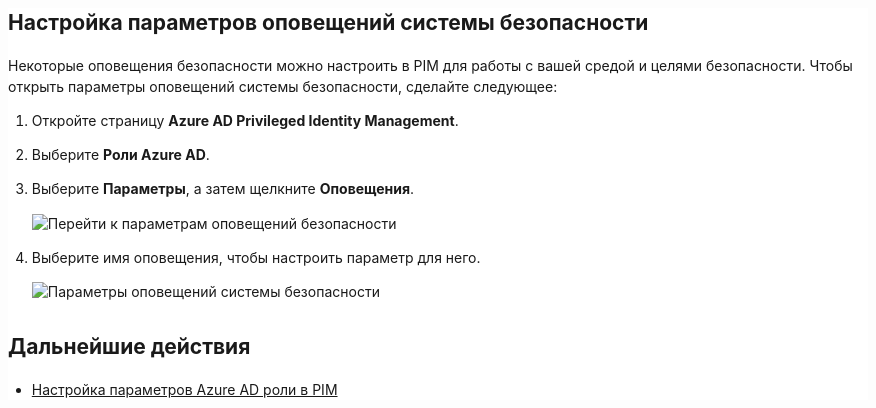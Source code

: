 ## <a name="configure-security-alert-settings"></a>Настройка параметров оповещений системы безопасности

Некоторые оповещения безопасности можно настроить в PIM для работы с вашей средой и целями безопасности. Чтобы открыть параметры оповещений системы безопасности, сделайте следующее:

1. Откройте страницу **Azure AD Privileged Identity Management**.

1. Выберите **Роли Azure AD**.

1. Выберите **Параметры**, а затем щелкните **Оповещения**.

    ![Перейти к параметрам оповещений безопасности](./media/pim-how-to-configure-security-alerts/settings-alerts.png)

1. Выберите имя оповещения, чтобы настроить параметр для него.

    ![Параметры оповещений системы безопасности](./media/pim-how-to-configure-security-alerts/security-alert-settings.png)

## <a name="next-steps"></a>Дальнейшие действия

- [Настройка параметров Azure AD роли в PIM](pim-how-to-change-default-settings.md)
